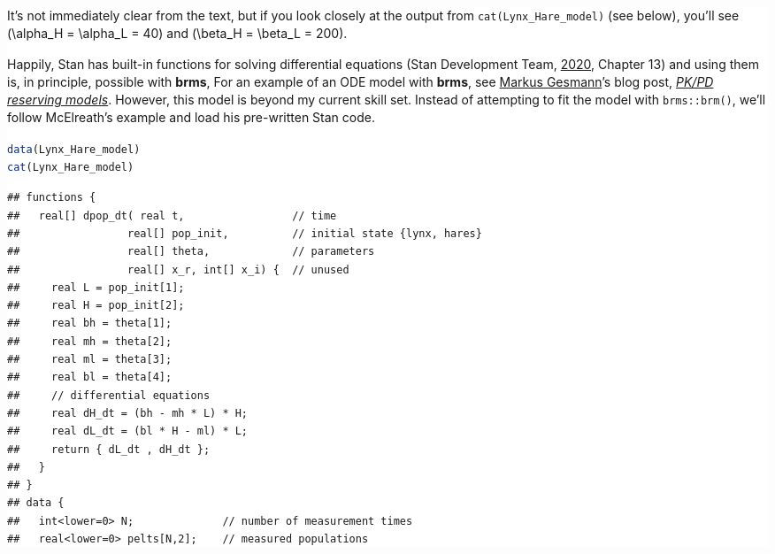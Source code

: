 It’s not immediately clear from the text, but if you look closely at the
output from `cat(Lynx_Hare_model)` (see below), you’ll see
\(\alpha_H = \alpha_L = 40\) and \(\beta_H = \beta_L = 200\).

Happily, Stan has built-in functions for solving differential equations
(Stan Development Team,
[2020](#ref-standevelopmentteamStanReferenceManual2020), Chapter 13) and
using them is, in principle, possible with **brms**, For an example of
an ODE model with **brms**, see [Markus
Gesmann](https://twitter.com/MarkusGesmann)’s blog post, [*PK/PD
reserving
models*](https://magesblog.com/post/2018-01-30-pkpd-reserving-models/).
However, this model is beyond my current skill set. Instead of
attempting to fit the model with `brms::brm()`, we’ll follow McElreath’s
example and load his pre-written Stan code.

``` r
data(Lynx_Hare_model) 
cat(Lynx_Hare_model)
```

    ## functions {
    ##   real[] dpop_dt( real t,                 // time
    ##                 real[] pop_init,          // initial state {lynx, hares}
    ##                 real[] theta,             // parameters
    ##                 real[] x_r, int[] x_i) {  // unused
    ##     real L = pop_init[1];
    ##     real H = pop_init[2];
    ##     real bh = theta[1];
    ##     real mh = theta[2];
    ##     real ml = theta[3];
    ##     real bl = theta[4];
    ##     // differential equations
    ##     real dH_dt = (bh - mh * L) * H;
    ##     real dL_dt = (bl * H - ml) * L;
    ##     return { dL_dt , dH_dt };
    ##   }
    ## }
    ## data {
    ##   int<lower=0> N;              // number of measurement times
    ##   real<lower=0> pelts[N,2];    // measured populations